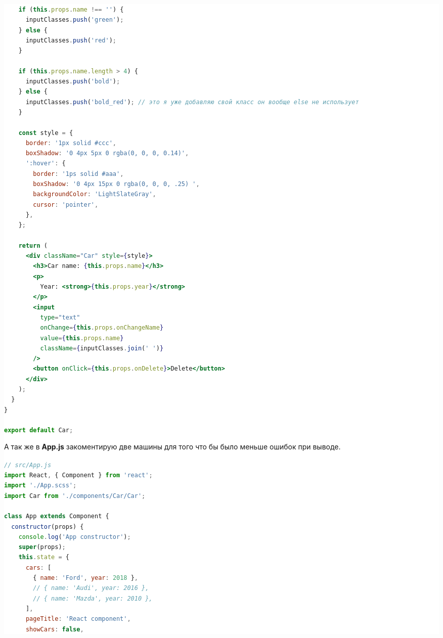 ```jsx
    if (this.props.name !== '') {
      inputClasses.push('green');
    } else {
      inputClasses.push('red');
    }

    if (this.props.name.length > 4) {
      inputClasses.push('bold');
    } else {
      inputClasses.push('bold_red'); // это я уже добавляю свой класс он вообще else не использует
    }

    const style = {
      border: '1px solid #ccc',
      boxShadow: '0 4px 5px 0 rgba(0, 0, 0, 0.14)',
      ':hover': {
        border: '1ps solid #aaa',
        boxShadow: '0 4px 15px 0 rgba(0, 0, 0, .25) ',
        backgroundColor: 'LightSlateGray',
        cursor: 'pointer',
      },
    };

    return (
      <div className="Car" style={style}>
        <h3>Сar name: {this.props.name}</h3>
        <p>
          Year: <strong>{this.props.year}</strong>
        </p>
        <input
          type="text"
          onChange={this.props.onChangeName}
          value={this.props.name}
          className={inputClasses.join(' ')}
        />
        <button onClick={this.props.onDelete}>Delete</button>
      </div>
    );
  }
}

export default Car;
```

А так же в **App.js** закоментирую две машины для того что бы было меньше ошибок при выводе.

```jsx
// src/App.js
import React, { Component } from 'react';
import './App.scss';
import Car from './components/Car/Car';

class App extends Component {
  constructor(props) {
    console.log('App constructor');
    super(props);
    this.state = {
      cars: [
        { name: 'Ford', year: 2018 },
        // { name: 'Audi', year: 2016 },
        // { name: 'Mazda', year: 2010 },
      ],
      pageTitle: 'React component',
      showCars: false,
```